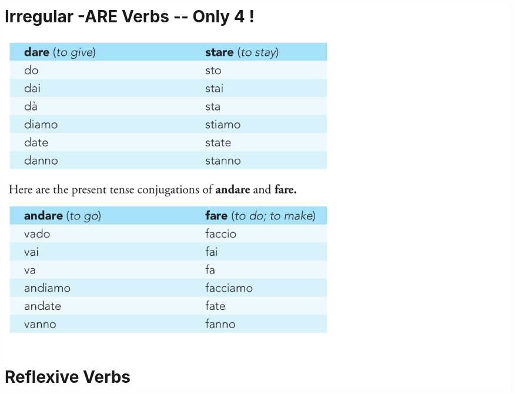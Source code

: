 # Irregular -ARE Verbs -- Only 4 !

<img src="./media/image75.png" style="width:5.71354in;height:5.30208in" />

# 

# Reflexive Verbs 
